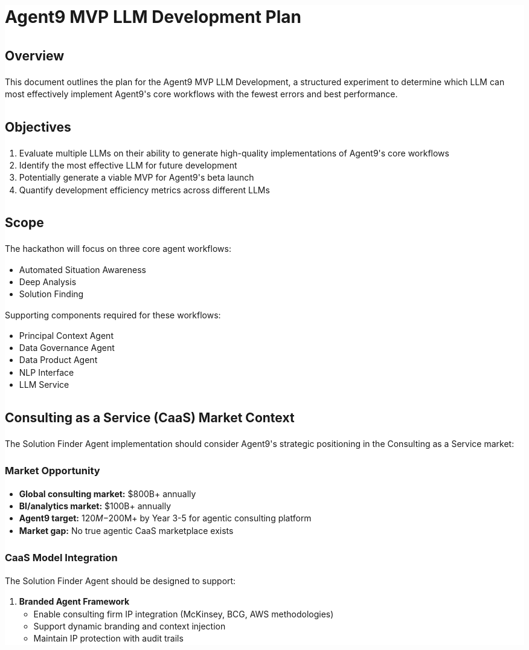 # Agent9 MVP LLM Development Plan

## Overview

This document outlines the plan for the Agent9 MVP LLM Development, a structured experiment to determine which LLM can most effectively implement Agent9's core workflows with the fewest errors and best performance.

## Objectives

1. Evaluate multiple LLMs on their ability to generate high-quality implementations of Agent9's core workflows
2. Identify the most effective LLM for future development
3. Potentially generate a viable MVP for Agent9's beta launch
4. Quantify development efficiency metrics across different LLMs

## Scope

The hackathon will focus on three core agent workflows:
- Automated Situation Awareness
- Deep Analysis
- Solution Finding

Supporting components required for these workflows:
- Principal Context Agent
- Data Governance Agent
- Data Product Agent
- NLP Interface
- LLM Service

## Consulting as a Service (CaaS) Market Context

The Solution Finder Agent implementation should consider Agent9's strategic positioning in the Consulting as a Service market:

### Market Opportunity
- **Global consulting market:** $800B+ annually
- **BI/analytics market:** $100B+ annually
- **Agent9 target:** $120M-$200M+ by Year 3-5 for agentic consulting platform
- **Market gap:** No true agentic CaaS marketplace exists

### CaaS Model Integration
The Solution Finder Agent should be designed to support:

1. **Branded Agent Framework**
   - Enable consulting firm IP integration (McKinsey, BCG, AWS methodologies)
   - Support dynamic branding and context injection
   - Maintain IP protection with audit trails
